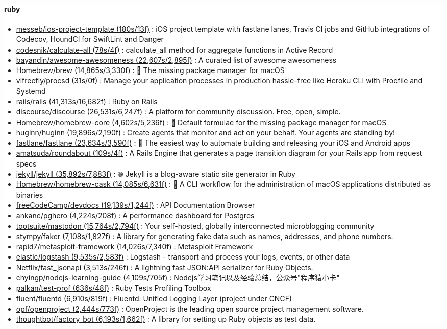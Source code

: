 #### ruby
* [messeb/ios-project-template (180s/13f)](https://github.com/messeb/ios-project-template) : iOS project template with fastlane lanes, Travis CI jobs and GitHub integrations of Codecov, HoundCI for SwiftLint and Danger
* [codesnik/calculate-all (78s/4f)](https://github.com/codesnik/calculate-all) : calculate_all method for aggregate functions in Active Record
* [bayandin/awesome-awesomeness (22,607s/2,895f)](https://github.com/bayandin/awesome-awesomeness) : A curated list of awesome awesomeness
* [Homebrew/brew (14,865s/3,330f)](https://github.com/Homebrew/brew) : 🍺 The missing package manager for macOS
* [vifreefly/procsd (31s/0f)](https://github.com/vifreefly/procsd) : Manage your application processes in production hassle-free like Heroku CLI with Procfile and Systemd
* [rails/rails (41,313s/16,682f)](https://github.com/rails/rails) : Ruby on Rails
* [discourse/discourse (26,531s/6,247f)](https://github.com/discourse/discourse) : A platform for community discussion. Free, open, simple.
* [Homebrew/homebrew-core (4,602s/5,236f)](https://github.com/Homebrew/homebrew-core) : 🍻 Default formulae for the missing package manager for macOS
* [huginn/huginn (19,896s/2,190f)](https://github.com/huginn/huginn) : Create agents that monitor and act on your behalf. Your agents are standing by!
* [fastlane/fastlane (23,634s/3,590f)](https://github.com/fastlane/fastlane) : 🚀 The easiest way to automate building and releasing your iOS and Android apps
* [amatsuda/roundabout (109s/4f)](https://github.com/amatsuda/roundabout) : A Rails Engine that generates a page transition diagram for your Rails app from request specs
* [jekyll/jekyll (35,892s/7,883f)](https://github.com/jekyll/jekyll) : 🌐 Jekyll is a blog-aware static site generator in Ruby
* [Homebrew/homebrew-cask (14,085s/6,631f)](https://github.com/Homebrew/homebrew-cask) : 🍻 A CLI workflow for the administration of macOS applications distributed as binaries
* [freeCodeCamp/devdocs (19,139s/1,244f)](https://github.com/freeCodeCamp/devdocs) : API Documentation Browser
* [ankane/pghero (4,224s/208f)](https://github.com/ankane/pghero) : A performance dashboard for Postgres
* [tootsuite/mastodon (15,764s/2,794f)](https://github.com/tootsuite/mastodon) : Your self-hosted, globally interconnected microblogging community
* [stympy/faker (7,108s/1,827f)](https://github.com/stympy/faker) : A library for generating fake data such as names, addresses, and phone numbers.
* [rapid7/metasploit-framework (14,026s/7,340f)](https://github.com/rapid7/metasploit-framework) : Metasploit Framework
* [elastic/logstash (9,535s/2,583f)](https://github.com/elastic/logstash) : Logstash - transport and process your logs, events, or other data
* [Netflix/fast_jsonapi (3,513s/246f)](https://github.com/Netflix/fast_jsonapi) : A lightning fast JSON:API serializer for Ruby Objects.
* [chyingp/nodejs-learning-guide (4,109s/705f)](https://github.com/chyingp/nodejs-learning-guide) : Nodejs学习笔记以及经验总结，公众号"程序猿小卡"
* [palkan/test-prof (636s/48f)](https://github.com/palkan/test-prof) : Ruby Tests Profiling Toolbox
* [fluent/fluentd (6,910s/819f)](https://github.com/fluent/fluentd) : Fluentd: Unified Logging Layer (project under CNCF)
* [opf/openproject (2,444s/773f)](https://github.com/opf/openproject) : OpenProject is the leading open source project management software.
* [thoughtbot/factory_bot (6,193s/1,662f)](https://github.com/thoughtbot/factory_bot) : A library for setting up Ruby objects as test data.

